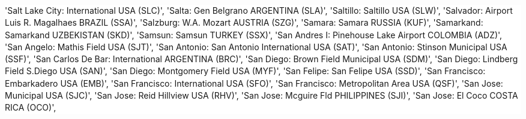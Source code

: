 'Salt Lake City: International USA (SLC)',
'Salta: Gen Belgrano ARGENTINA (SLA)',
'Saltillo: Saltillo USA (SLW)',
'Salvador: Airport Luis R. Magalhaes BRAZIL (SSA)',
'Salzburg: W.A. Mozart AUSTRIA (SZG)',
'Samara: Samara RUSSIA (KUF)',
'Samarkand: Samarkand UZBEKISTAN (SKD)',
'Samsun: Samsun TURKEY (SSX)',
'San Andres I: Pinehouse Lake Airport COLOMBIA (ADZ)',
'San Angelo: Mathis Field USA (SJT)',
'San Antonio: San Antonio International USA (SAT)',
'San Antonio: Stinson Municipal USA (SSF)',
'San Carlos De Bar: International ARGENTINA (BRC)',
'San Diego: Brown Field Municipal USA (SDM)',
'San Diego: Lindberg Field S.Diego USA (SAN)',
'San Diego: Montgomery Field USA (MYF)',
'San Felipe: San Felipe USA (SSD)',
'San Francisco: Embarkadero USA (EMB)',
'San Francisco: International USA (SFO)',
'San Francisco: Metropolitan Area USA (QSF)',
'San Jose: Municipal USA (SJC)',
'San Jose: Reid Hillview USA (RHV)',
'San Jose: Mcguire Fld PHILIPPINES (SJI)',
'San Jose: El Coco COSTA RICA (OCO)',
